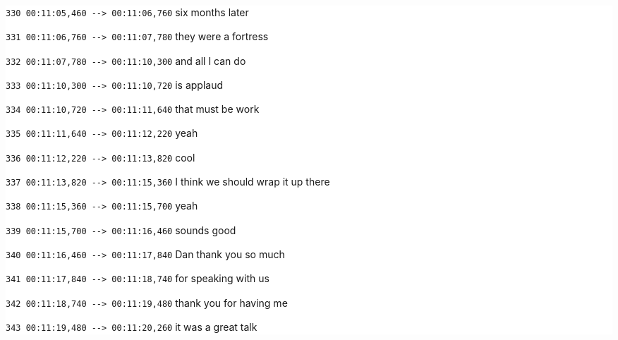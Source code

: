 

`330 00:11:05,460 --> 00:11:06,760`
six months later



`331 00:11:06,760 --> 00:11:07,780`
they were a fortress



`332 00:11:07,780 --> 00:11:10,300`
and all I can do



`333 00:11:10,300 --> 00:11:10,720`
is applaud



`334 00:11:10,720 --> 00:11:11,640`
that must be work



`335 00:11:11,640 --> 00:11:12,220`
yeah



`336 00:11:12,220 --> 00:11:13,820`
cool



`337 00:11:13,820 --> 00:11:15,360`
I think we should wrap it up there



`338 00:11:15,360 --> 00:11:15,700`
yeah



`339 00:11:15,700 --> 00:11:16,460`
sounds good



`340 00:11:16,460 --> 00:11:17,840`
Dan thank you so much



`341 00:11:17,840 --> 00:11:18,740`
for speaking with us



`342 00:11:18,740 --> 00:11:19,480`
thank you for having me



`343 00:11:19,480 --> 00:11:20,260`
it was a great talk
